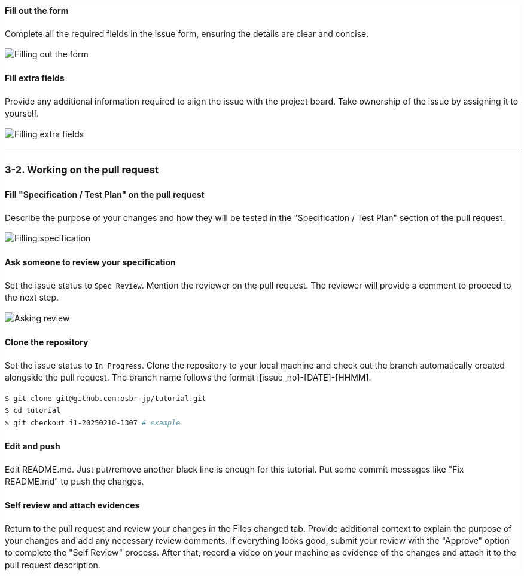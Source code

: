 #### Fill out the form

Complete all the required fields in the issue form, ensuring the details are clear and concise.

![Filling out the form](/static/development-guide/2.jpg)

#### Fill extra fields

Provide any additional information required to align the issue with the project board. Take ownership of the issue by assigning it to yourself.

![Filling extra fields](/static/development-guide/3.jpg)

-------

### 3-2. Working on the pull request

#### Fill "Specification / Test Plan" on the pull request

Describe the purpose of your changes and how they will be tested in the "Specification / Test Plan" section of the pull request.

![Filling specification](/static/development-guide/4.jpg)

#### Ask someone to review your specification

Set the issue status to `Spec Review`. Mention the reviewer on the pull request. The reviewer will provide a comment to proceed to the next step.

![Asking review](/static/development-guide/5.jpg)

#### Clone the repository

Set the issue status to `In Progress`. Clone the repository to your local machine and check out the branch automatically created alongside the pull request. The branch name follows the format i[issue_no]-[DATE]-[HHMM].

```bash
$ git clone git@github.com:osbr-jp/tutorial.git
$ cd tutorial
$ git checkout i1-20250210-1307 # example
```

#### Edit and push

Edit README.md. Just put/remove another black line is enough for this tutorial. Put some commit messages like "Fix README.md" to push the changes.

#### Self review and attach evidences

Return to the pull request and review your changes in the Files changed tab. Provide additional context to explain the purpose of your changes and add any necessary review comments. If everything looks good, submit your review with the "Approve" option to complete the "Self Review" process. After that, record a video on your machine as evidence of the changes and attach it to the pull request description.
